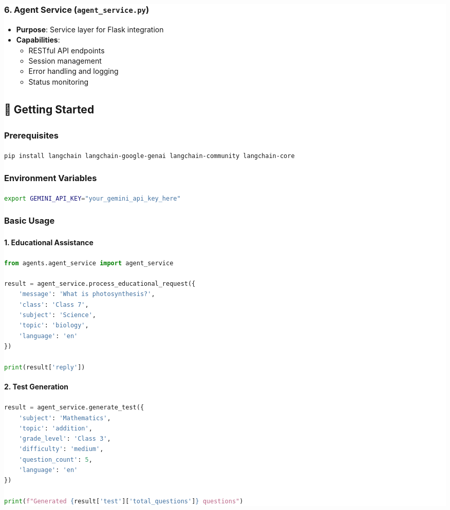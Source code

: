 ### 6. Agent Service (`agent_service.py`)
- **Purpose**: Service layer for Flask integration
- **Capabilities**:
  - RESTful API endpoints
  - Session management
  - Error handling and logging
  - Status monitoring

## 🚀 Getting Started

### Prerequisites
```bash
pip install langchain langchain-google-genai langchain-community langchain-core
```

### Environment Variables
```bash
export GEMINI_API_KEY="your_gemini_api_key_here"
```

### Basic Usage

#### 1. Educational Assistance
```python
from agents.agent_service import agent_service

result = agent_service.process_educational_request({
    'message': 'What is photosynthesis?',
    'class': 'Class 7',
    'subject': 'Science',
    'topic': 'biology',
    'language': 'en'
})

print(result['reply'])
```

#### 2. Test Generation
```python
result = agent_service.generate_test({
    'subject': 'Mathematics',
    'topic': 'addition',
    'grade_level': 'Class 3',
    'difficulty': 'medium',
    'question_count': 5,
    'language': 'en'
})

print(f"Generated {result['test']['total_questions']} questions")
```
